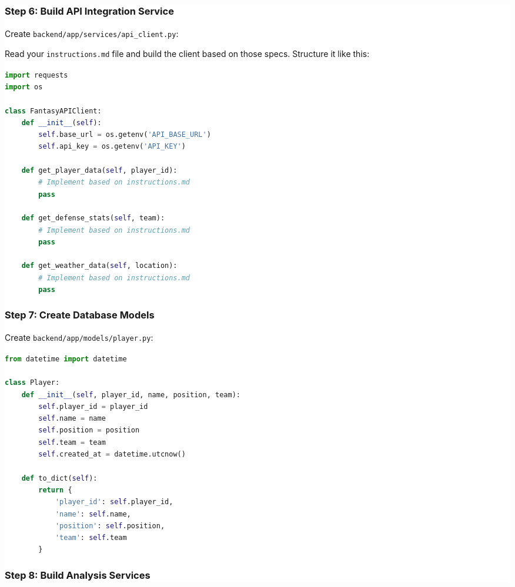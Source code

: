 ### Step 6: Build API Integration Service

Create `backend/app/services/api_client.py`:

Read your `instructions.md` file and build the client based on those specs. Structure it like this:

```python
import requests
import os

class FantasyAPIClient:
    def __init__(self):
        self.base_url = os.getenv('API_BASE_URL')
        self.api_key = os.getenv('API_KEY')
      
    def get_player_data(self, player_id):
        # Implement based on instructions.md
        pass
      
    def get_defense_stats(self, team):
        # Implement based on instructions.md
        pass
      
    def get_weather_data(self, location):
        # Implement based on instructions.md
        pass
```

### Step 7: Create Database Models

Create `backend/app/models/player.py`:

```python
from datetime import datetime

class Player:
    def __init__(self, player_id, name, position, team):
        self.player_id = player_id
        self.name = name
        self.position = position
        self.team = team
        self.created_at = datetime.utcnow()
      
    def to_dict(self):
        return {
            'player_id': self.player_id,
            'name': self.name,
            'position': self.position,
            'team': self.team
        }
```

### Step 8: Build Analysis Services
